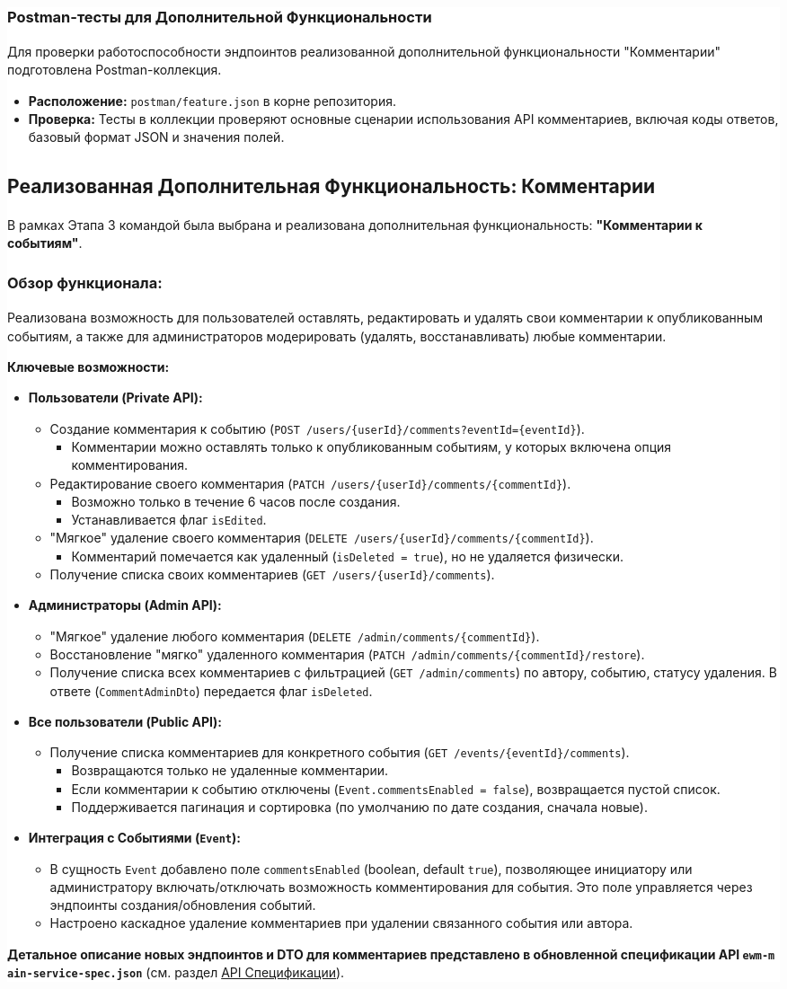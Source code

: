 ### Postman-тесты для Дополнительной Функциональности

Для проверки работоспособности эндпоинтов реализованной дополнительной функциональности "Комментарии" подготовлена Postman-коллекция.

-   **Расположение:** `postman/feature.json` в корне репозитория.
-   **Проверка:** Тесты в коллекции проверяют основные сценарии использования API комментариев, включая коды ответов, базовый формат JSON и значения полей.

## Реализованная Дополнительная Функциональность: Комментарии

В рамках Этапа 3 командой была выбрана и реализована дополнительная функциональность: **"Комментарии к событиям"**.

### Обзор функционала:

Реализована возможность для пользователей оставлять, редактировать и удалять свои комментарии к опубликованным событиям, а также для администраторов модерировать (удалять, восстанавливать) любые комментарии.

**Ключевые возможности:**

*   **Пользователи (Private API):**
    *   Создание комментария к событию (`POST /users/{userId}/comments?eventId={eventId}`).
        *   Комментарии можно оставлять только к опубликованным событиям, у которых включена опция комментирования.
    *   Редактирование своего комментария (`PATCH /users/{userId}/comments/{commentId}`).
        *   Возможно только в течение 6 часов после создания.
        *   Устанавливается флаг `isEdited`.
    *   "Мягкое" удаление своего комментария (`DELETE /users/{userId}/comments/{commentId}`).
        *   Комментарий помечается как удаленный (`isDeleted = true`), но не удаляется физически.
    *   Получение списка своих комментариев (`GET /users/{userId}/comments`).

*   **Администраторы (Admin API):**
    *   "Мягкое" удаление любого комментария (`DELETE /admin/comments/{commentId}`).
    *   Восстановление "мягко" удаленного комментария (`PATCH /admin/comments/{commentId}/restore`).
    *   Получение списка всех комментариев с фильтрацией (`GET /admin/comments`) по автору, событию, статусу удаления. В ответе (`CommentAdminDto`) передается флаг `isDeleted`.

*   **Все пользователи (Public API):**
    *   Получение списка комментариев для конкретного события (`GET /events/{eventId}/comments`).
        *   Возвращаются только не удаленные комментарии.
        *   Если комментарии к событию отключены (`Event.commentsEnabled = false`), возвращается пустой список.
        *   Поддерживается пагинация и сортировка (по умолчанию по дате создания, сначала новые).

*   **Интеграция с Событиями (`Event`):**
    *   В сущность `Event` добавлено поле `commentsEnabled` (boolean, default `true`), позволяющее инициатору или администратору включать/отключать возможность комментирования для события. Это поле управляется через эндпоинты создания/обновления событий.
    *   Настроено каскадное удаление комментариев при удалении связанного события или автора.

**Детальное описание новых эндпоинтов и DTO для комментариев представлено в обновленной спецификации API `ewm-main-service-spec.json`** (см. раздел [API Спецификации](#api-спецификации)).
